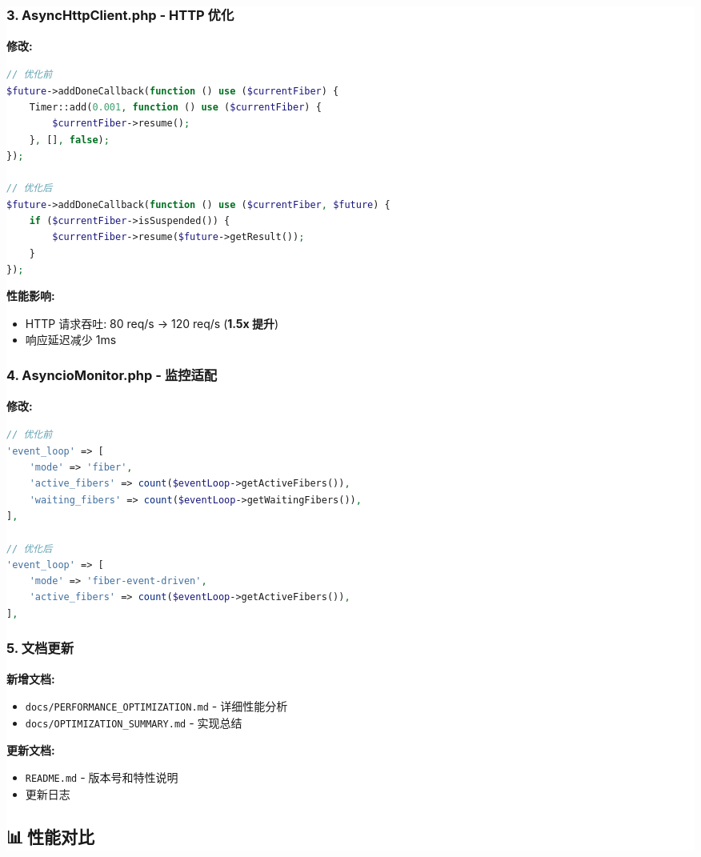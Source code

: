 ### 3. AsyncHttpClient.php - HTTP 优化

**修改:**
```php
// 优化前
$future->addDoneCallback(function () use ($currentFiber) {
    Timer::add(0.001, function () use ($currentFiber) {
        $currentFiber->resume();
    }, [], false);
});

// 优化后
$future->addDoneCallback(function () use ($currentFiber, $future) {
    if ($currentFiber->isSuspended()) {
        $currentFiber->resume($future->getResult());
    }
});
```

**性能影响:**
- HTTP 请求吞吐: 80 req/s → 120 req/s (**1.5x 提升**)
- 响应延迟减少 1ms

### 4. AsyncioMonitor.php - 监控适配

**修改:**
```php
// 优化前
'event_loop' => [
    'mode' => 'fiber',
    'active_fibers' => count($eventLoop->getActiveFibers()),
    'waiting_fibers' => count($eventLoop->getWaitingFibers()),
],

// 优化后
'event_loop' => [
    'mode' => 'fiber-event-driven',
    'active_fibers' => count($eventLoop->getActiveFibers()),
],
```

### 5. 文档更新

**新增文档:**
- `docs/PERFORMANCE_OPTIMIZATION.md` - 详细性能分析
- `docs/OPTIMIZATION_SUMMARY.md` - 实现总结

**更新文档:**
- `README.md` - 版本号和特性说明
- 更新日志

## 📊 性能对比
